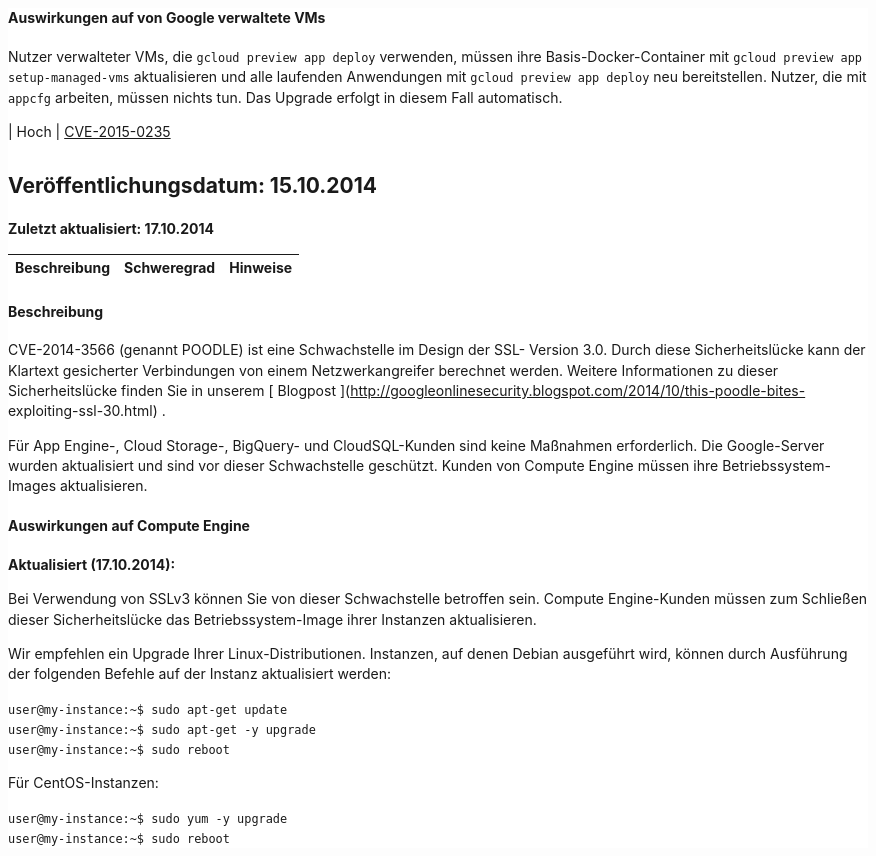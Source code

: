 ####  Auswirkungen auf von Google verwaltete VMs

Nutzer verwalteter VMs, die ` gcloud preview app deploy ` verwenden, müssen
ihre Basis-Docker-Container mit ` gcloud preview app setup-managed-vms `
aktualisieren und alle laufenden Anwendungen mit ` gcloud preview app deploy `
neu bereitstellen. Nutzer, die mit ` appcfg ` arbeiten, müssen nichts tun. Das
Upgrade erfolgt in diesem Fall automatisch.

|  Hoch  |  [ CVE-2015-0235
](http://web.nvd.nist.gov/view/vuln/detail?vulnId=CVE-2015-0235)  
  
##  Veröffentlichungsdatum: 15.10.2014

**Zuletzt aktualisiert: 17.10.2014**

Beschreibung  |  Schweregrad  |  Hinweise  
---|---|---  
  
####  Beschreibung

CVE-2014-3566 (genannt POODLE) ist eine Schwachstelle im Design der SSL-
Version 3.0. Durch diese Sicherheitslücke kann der Klartext gesicherter
Verbindungen von einem Netzwerkangreifer berechnet werden. Weitere
Informationen zu dieser Sicherheitslücke finden Sie in unserem [ Blogpost
](http://googleonlinesecurity.blogspot.com/2014/10/this-poodle-bites-
exploiting-ssl-30.html) .

Für App Engine-, Cloud Storage-, BigQuery- und CloudSQL-Kunden sind keine
Maßnahmen erforderlich. Die Google-Server wurden aktualisiert und sind vor
dieser Schwachstelle geschützt. Kunden von Compute Engine müssen ihre
Betriebssystem-Images aktualisieren.

####  Auswirkungen auf Compute Engine

**Aktualisiert (17.10.2014):**

Bei Verwendung von SSLv3 können Sie von dieser Schwachstelle betroffen sein.
Compute Engine-Kunden müssen zum Schließen dieser Sicherheitslücke das
Betriebssystem-Image ihrer Instanzen aktualisieren.

Wir empfehlen ein Upgrade Ihrer Linux-Distributionen. Instanzen, auf denen
Debian ausgeführt wird, können durch Ausführung der folgenden Befehle auf der
Instanz aktualisiert werden:

    
    
    
    user@my-instance:~$ sudo apt-get update
    user@my-instance:~$ sudo apt-get -y upgrade
    user@my-instance:~$ sudo reboot

Für CentOS-Instanzen:

    
    
    
    user@my-instance:~$ sudo yum -y upgrade
    user@my-instance:~$ sudo reboot
